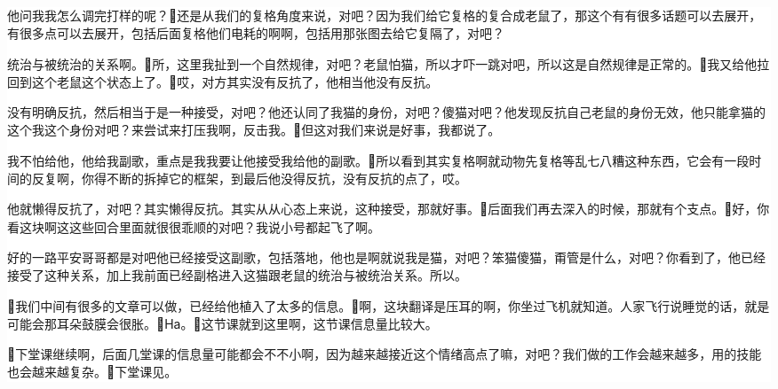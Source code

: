 他问我我怎么调完打样的呢？🎼还是从我们的复格角度来说，对吧？因为我们给它复格的复合成老鼠了，那这个有有很多话题可以去展开，有很多点可以去展开，包括后面复格他们电耗的啊啊，包括用那张图去给它复隔了，对吧？

统治与被统治的关系啊。🎼所，这里我扯到一个自然规律，对吧？老鼠怕猫，所以才吓一跳对吧，所以这是自然规律是正常的。🎼我又给他拉回到这个老鼠这个状态上了。🎼哎，对方其实没有反抗了，他相当他没有反抗。

没有明确反抗，然后相当于是一种接受，对吧？他还认同了我猫的身份，对吧？傻猫对吧？他发现反抗自己老鼠的身份无效，他只能拿猫的这个我这个身份对吧？来尝试来打压我啊，反击我。🎼但这对我们来说是好事，我都说了。

我不怕给他，他给我副歌，重点是我我要让他接受我给他的副歌。🎼所以看到其实复格啊就动物先复格等乱七八糟这种东西，它会有一段时间的反复啊，你得不断的拆掉它的框架，到最后他没得反抗，没有反抗的点了，哎。

他就懒得反抗了，对吧？其实懒得反抗。其实从从心态上来说，这种接受，那就好事。🎼后面我们再去深入的时候，那就有个支点。🎼好，你看这块啊这这些回合里面就很很乖顺的对吧？我说小号都起飞了啊。

好的一路平安哥哥都是对吧他已经接受这副歌，包括落地，他也是啊就说我是猫，对吧？笨猫傻猫，甭管是什么，对吧？你看到了，他已经接受了这种关系，加上我前面已经副格进入这猫跟老鼠的统治与被统治关系。所以。

🎼我们中间有很多的文章可以做，已经给他植入了太多的信息。🎼啊，这块翻译是压耳的啊，你坐过飞机就知道。人家飞行说睡觉的话，就是可能会那耳朵鼓膜会很胀。🎼Ha。🎼这节课就到这里啊，这节课信息量比较大。

🎼下堂课继续啊，后面几堂课的信息量可能都会不不小啊，因为越来越接近这个情绪高点了嘛，对吧？我们做的工作会越来越多，用的技能也会越来越复杂。🎼下堂课见。

